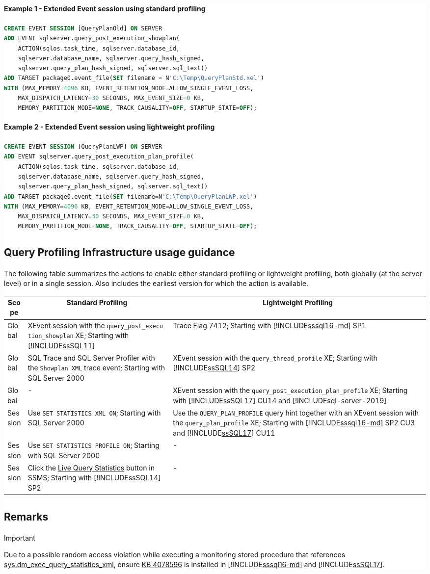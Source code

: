 #### Example 1 - Extended Event session using standard profiling

```sql
CREATE EVENT SESSION [QueryPlanOld] ON SERVER 
ADD EVENT sqlserver.query_post_execution_showplan(
    ACTION(sqlos.task_time, sqlserver.database_id, 
    sqlserver.database_name, sqlserver.query_hash_signed, 
    sqlserver.query_plan_hash_signed, sqlserver.sql_text))
ADD TARGET package0.event_file(SET filename = N'C:\Temp\QueryPlanStd.xel')
WITH (MAX_MEMORY=4096 KB, EVENT_RETENTION_MODE=ALLOW_SINGLE_EVENT_LOSS, 
    MAX_DISPATCH_LATENCY=30 SECONDS, MAX_EVENT_SIZE=0 KB, 
    MEMORY_PARTITION_MODE=NONE, TRACK_CAUSALITY=OFF, STARTUP_STATE=OFF);
```

#### Example 2 - Extended Event session using lightweight profiling

```sql
CREATE EVENT SESSION [QueryPlanLWP] ON SERVER 
ADD EVENT sqlserver.query_post_execution_plan_profile(
    ACTION(sqlos.task_time, sqlserver.database_id, 
    sqlserver.database_name, sqlserver.query_hash_signed, 
    sqlserver.query_plan_hash_signed, sqlserver.sql_text))
ADD TARGET package0.event_file(SET filename=N'C:\Temp\QueryPlanLWP.xel')
WITH (MAX_MEMORY=4096 KB, EVENT_RETENTION_MODE=ALLOW_SINGLE_EVENT_LOSS, 
    MAX_DISPATCH_LATENCY=30 SECONDS, MAX_EVENT_SIZE=0 KB, 
    MEMORY_PARTITION_MODE=NONE, TRACK_CAUSALITY=OFF, STARTUP_STATE=OFF);
```

## Query Profiling Infrastructure usage guidance
The following table summarizes the actions to enable either standard profiling or lightweight profiling, both globally (at the server level) or in a single session. Also includes the earliest version for which the action is available. 

|Scope|Standard Profiling|Lightweight Profiling|
|---------------|---------------|---------------|
|Global|XEvent session with the `query_post_execution_showplan` XE; Starting with [!INCLUDE[ssSQL11](../../includes/sssql11-md.md)]|Trace Flag 7412; Starting with [!INCLUDE[sssql16-md](../../includes/sssql16-md.md)] SP1|
|Global|SQL Trace and SQL Server Profiler with the `Showplan XML` trace event; Starting with SQL Server 2000|XEvent session with the `query_thread_profile` XE; Starting with [!INCLUDE[ssSQL14](../../includes/sssql14-md.md)] SP2|
|Global|-|XEvent session with the `query_post_execution_plan_profile` XE; Starting with [!INCLUDE[ssSQL17](../../includes/sssql17-md.md)] CU14 and [!INCLUDE[sql-server-2019](../../includes/sssql19-md.md)]|
|Session|Use `SET STATISTICS XML ON`; Starting with SQL Server 2000|Use the `QUERY_PLAN_PROFILE` query hint together with an XEvent session with the `query_plan_profile` XE; Starting with [!INCLUDE[sssql16-md](../../includes/sssql16-md.md)] SP2 CU3 and [!INCLUDE[ssSQL17](../../includes/sssql17-md.md)] CU11|
|Session|Use `SET STATISTICS PROFILE ON`; Starting with SQL Server 2000|-|
|Session|Click the [Live Query Statistics](../../relational-databases/performance/live-query-statistics.md) button in SSMS; Starting with [!INCLUDE[ssSQL14](../../includes/sssql14-md.md)] SP2|-|

## Remarks

> [!IMPORTANT]
> Due to a possible random access violation while executing a monitoring stored procedure that references [sys.dm_exec_query_statistics_xml](../../relational-databases/system-dynamic-management-views/sys-dm-exec-query-statistics-xml-transact-sql.md), ensure [KB 4078596](https://support.microsoft.com/help/4078596) is installed in [!INCLUDE[sssql16-md](../../includes/sssql16-md.md)] and [!INCLUDE[ssSQL17](../../includes/sssql17-md.md)].
